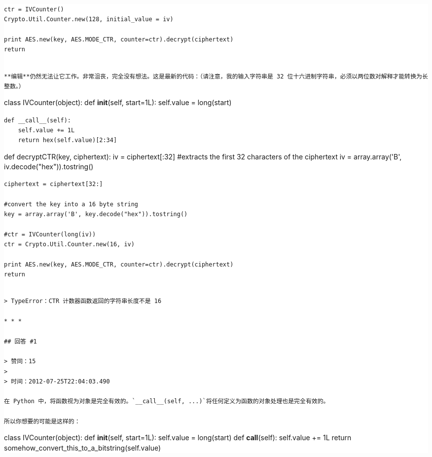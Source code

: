     ctr = IVCounter()
    Crypto.Util.Counter.new(128, initial_value = iv)

    print AES.new(key, AES.MODE_CTR, counter=ctr).decrypt(ciphertext)
    return 
```

**编辑**仍然无法让它工作。非常沮丧，完全没有想法。这是最新的代码：（请注意，我的输入字符串是 32 位十六进制字符串，必须以两位数对解释才能转换为长整数。）

```
class IVCounter(object):
    def __init__(self, start=1L):
        self.value = long(start)

    def __call__(self):
        self.value += 1L
        return hex(self.value)[2:34]

def decryptCTR(key, ciphertext):
    iv = ciphertext[:32] #extracts the first 32 characters of the ciphertext
    iv = array.array('B', iv.decode("hex")).tostring()

    ciphertext = ciphertext[32:]

    #convert the key into a 16 byte string
    key = array.array('B', key.decode("hex")).tostring()

    #ctr = IVCounter(long(iv))
    ctr = Crypto.Util.Counter.new(16, iv)

    print AES.new(key, AES.MODE_CTR, counter=ctr).decrypt(ciphertext)
    return 
```

> TypeError：CTR 计数器函数返回的字符串长度不是 16

* * *

## 回答 #1

> 赞同：15
> 
> 时间：2012-07-25T22:04:03.490

在 Python 中，将函数视为对象是完全有效的。`__call__(self, ...)`将任何定义为函数的对象处理也是完全有效的。

所以你想要的可能是这样的：

```
class IVCounter(object):
    def __init__(self, start=1L):
        self.value = long(start)
    def __call__(self):
        self.value += 1L
        return somehow_convert_this_to_a_bitstring(self.value)

